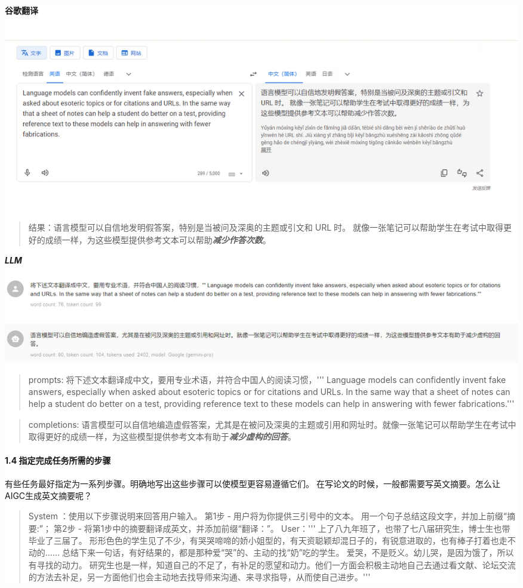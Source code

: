 **谷歌翻译**

![alt text](<./../../img/typora-user-images/22.png>)

>结果：语言模型可以自信地发明假答案，特别是当被问及深奥的主题或引文和 URL 时。 就像一张笔记可以帮助学生在考试中取得更好的成绩一样，为这些模型提供参考文本可以帮助***减少作答次数***。

***LLM***

![alt text](<./../../img/typora-user-images/23.png>)

>prompts: 将下述文本翻译成中文，要用专业术语，并符合中国人的阅读习惯，''' Language models can confidently invent fake answers, especially when asked about esoteric topics or for citations and URLs. In the same way that a sheet of notes can help a student do better on a test, providing reference text to these models can help in answering with fewer fabrications.'''

>completions: 语言模型可以自信地编造虚假答案，尤其是在被问及深奥的主题或引用和网址时。就像一张笔记可以帮助学生在考试中取得更好的成绩一样，为这些模型提供参考文本有助于***减少虚构的回答***。



#### 1.4 指定完成任务所需的步骤 

有些任务最好指定为一系列步骤。明确地写出这些步骤可以使模型更容易遵循它们。
在写论文的时候，一般都需要写英文摘要。怎么让AIGC生成英文摘要呢？

> System ：使用以下步骤说明来回答用户输入。
>          第1步 - 用户将为你提供三引号中的文本。 用一个句子总结这段文字，并加上前缀“摘要:”；
>          第2步 - 将第1步中的摘要翻译成英文，并添加前缀“翻译：”。
> User：''' 上了八九年班了，也带了七八届研究生，博士生也带毕业了三届了。 
> 形形色色的学生见了不少，有哭哭啼啼的娇小姐型的，有天资聪颖却混日子的，有锐意进取的，也有棒子打着也走不动的…… 
> 总结下来一句话，有好结果的，都是那种爱“哭”的、主动的找“奶”吃的学生。 
> 爱哭，不是贬义。幼儿哭，是因为饿了，所以有寻找的动力。 
> 研究生也是一样，知道自己的不足了，有补足的愿望和动力。他们一方面会积极主动地自己去通过看文献、论坛交流的方法去补足，另一方面他们也会主动地去找导师来沟通、来寻求指导，从而使自己进步。'''
